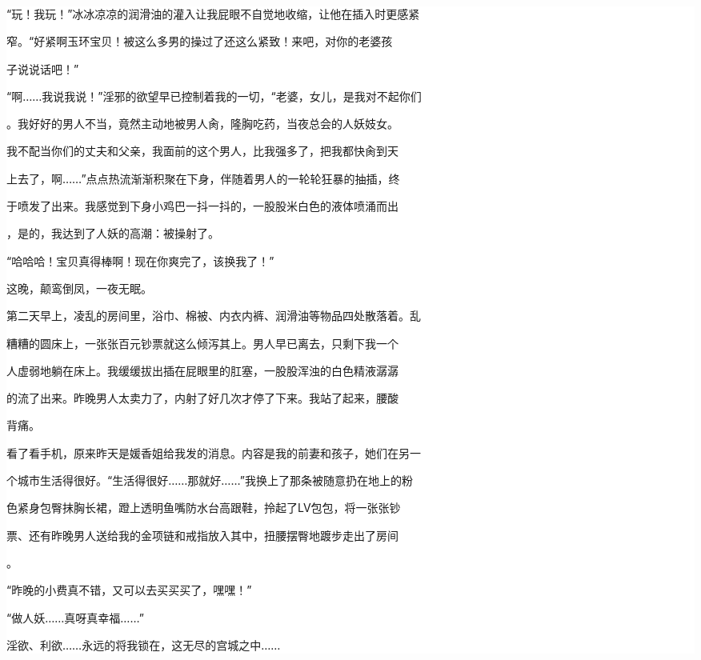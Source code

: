 “玩！我玩！”冰冰凉凉的润滑油的灌入让我屁眼不自觉地收缩，让他在插入时更感紧

窄。“好紧啊玉环宝贝！被这么多男的操过了还这么紧致！来吧，对你的老婆孩

子说说话吧！”

“啊……我说我说！”淫邪的欲望早已控制着我的一切，“老婆，女儿，是我对不起你们

。我好好的男人不当，竟然主动地被男人肏，隆胸吃药，当夜总会的人妖妓女。

我不配当你们的丈夫和父亲，我面前的这个男人，比我强多了，把我都快肏到天

上去了，啊……”点点热流渐渐积聚在下身，伴随着男人的一轮轮狂暴的抽插，终

于喷发了出来。我感觉到下身小鸡巴一抖一抖的，一股股米白色的液体喷涌而出

，是的，我达到了人妖的高潮：被操射了。

“哈哈哈！宝贝真得棒啊！现在你爽完了，该换我了！”

这晚，颠鸾倒凤，一夜无眠。

第二天早上，凌乱的房间里，浴巾、棉被、内衣内裤、润滑油等物品四处散落着。乱

糟糟的圆床上，一张张百元钞票就这么倾泻其上。男人早已离去，只剩下我一个

人虚弱地躺在床上。我缓缓拔出插在屁眼里的肛塞，一股股浑浊的白色精液潺潺

的流了出来。昨晚男人太卖力了，内射了好几次才停了下来。我站了起来，腰酸

背痛。

看了看手机，原来昨天是媛香姐给我发的消息。内容是我的前妻和孩子，她们在另一

个城市生活得很好。“生活得很好……那就好……”我换上了那条被随意扔在地上的粉

色紧身包臀抹胸长裙，蹬上透明鱼嘴防水台高跟鞋，拎起了LV包包，将一张张钞

票、还有昨晚男人送给我的金项链和戒指放入其中，扭腰摆臀地踱步走出了房间

。

“昨晚的小费真不错，又可以去买买买了，嘿嘿！”

“做人妖……真呀真幸福……”

淫欲、利欲……永远的将我锁在，这无尽的宫城之中……



